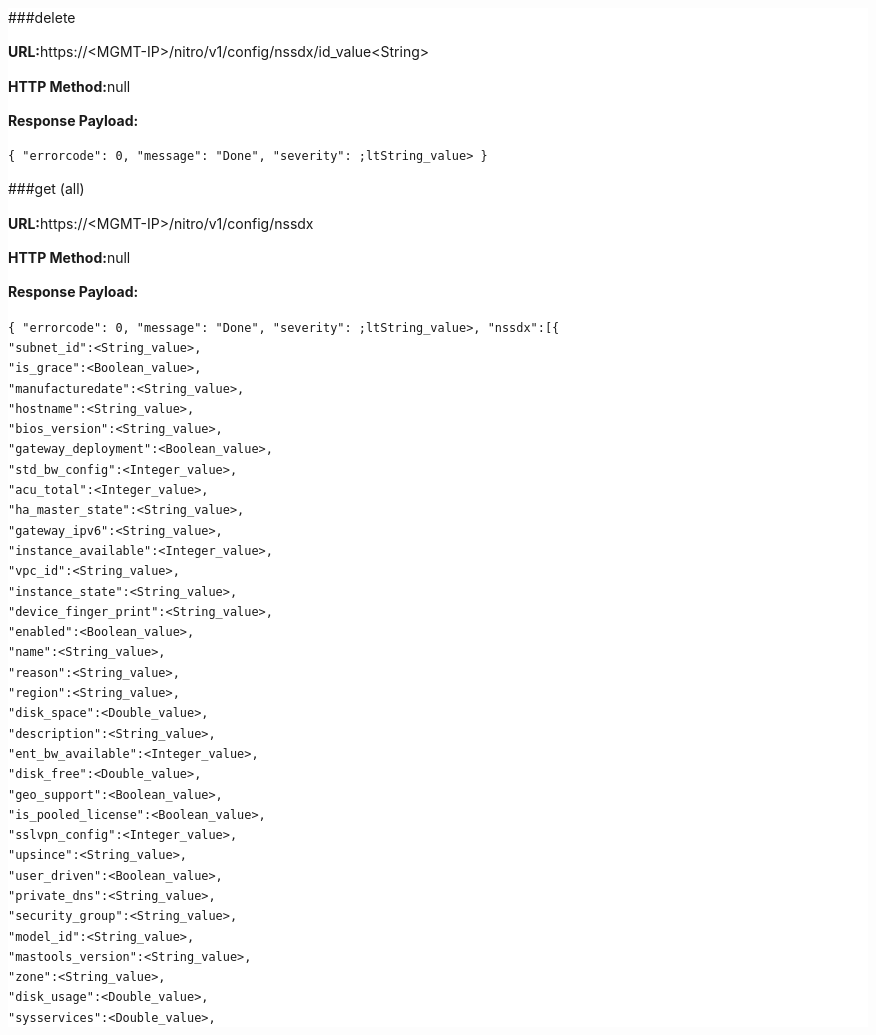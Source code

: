 





###delete







<b>URL:</b>https://&lt;MGMT-IP&gt;/nitro/v1/config/nssdx/id_value&lt;String&gt;

<b>HTTP Method:</b>null

<b>Response Payload: </b>
```
{ "errorcode": 0, "message": "Done", "severity": ;ltString_value> }
```







###get (all)







<b>URL:</b>https://&lt;MGMT-IP&gt;/nitro/v1/config/nssdx

<b>HTTP Method:</b>null

<b>Response Payload: </b>
```
{ "errorcode": 0, "message": "Done", "severity": ;ltString_value>, "nssdx":[{
"subnet_id":<String_value>,
"is_grace":<Boolean_value>,
"manufacturedate":<String_value>,
"hostname":<String_value>,
"bios_version":<String_value>,
"gateway_deployment":<Boolean_value>,
"std_bw_config":<Integer_value>,
"acu_total":<Integer_value>,
"ha_master_state":<String_value>,
"gateway_ipv6":<String_value>,
"instance_available":<Integer_value>,
"vpc_id":<String_value>,
"instance_state":<String_value>,
"device_finger_print":<String_value>,
"enabled":<Boolean_value>,
"name":<String_value>,
"reason":<String_value>,
"region":<String_value>,
"disk_space":<Double_value>,
"description":<String_value>,
"ent_bw_available":<Integer_value>,
"disk_free":<Double_value>,
"geo_support":<Boolean_value>,
"is_pooled_license":<Boolean_value>,
"sslvpn_config":<Integer_value>,
"upsince":<String_value>,
"user_driven":<Boolean_value>,
"private_dns":<String_value>,
"security_group":<String_value>,
"model_id":<String_value>,
"mastools_version":<String_value>,
"zone":<String_value>,
"disk_usage":<Double_value>,
"sysservices":<Double_value>,
```